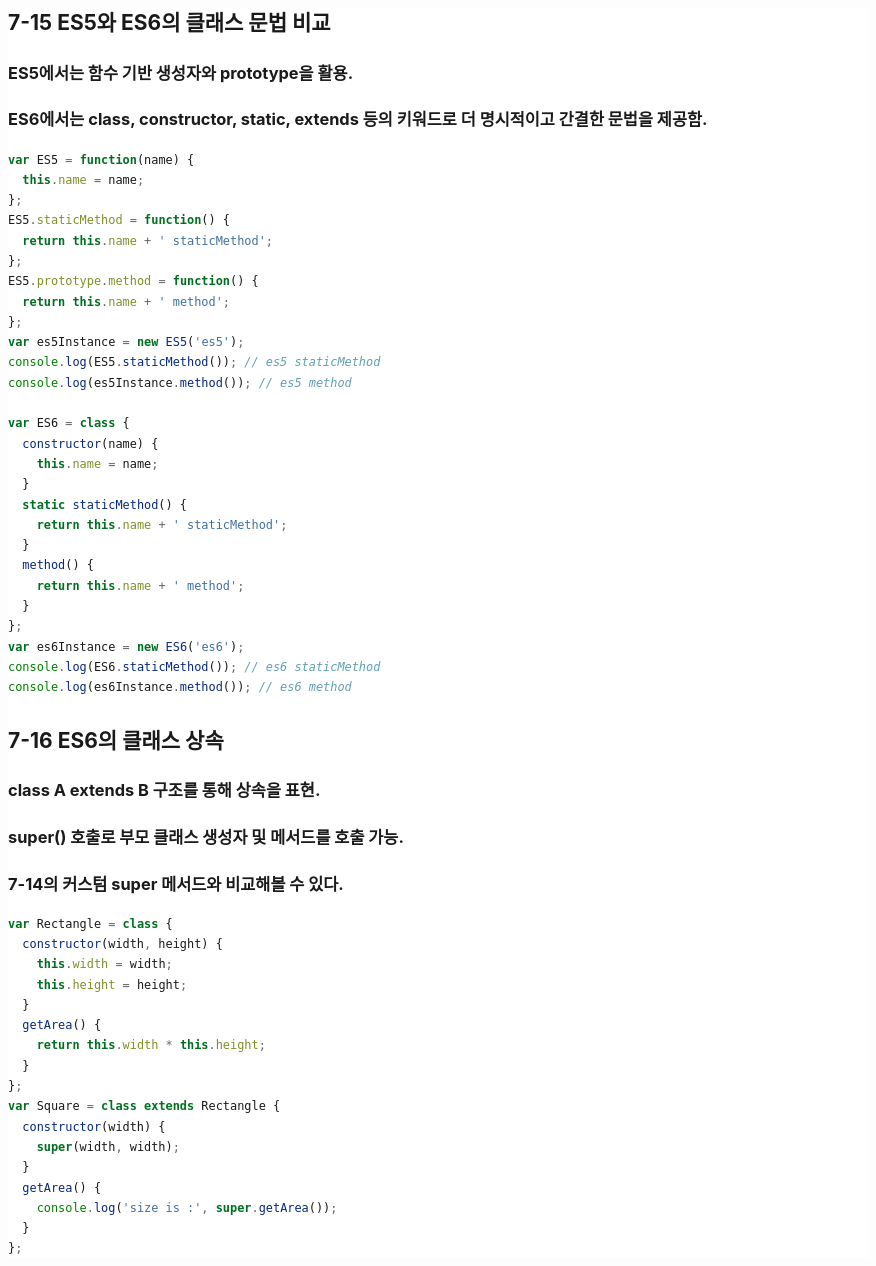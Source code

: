 
## 7-15 ES5와 ES6의 클래스 문법 비교
### ES5에서는 함수 기반 생성자와 prototype을 활용.
### ES6에서는 class, constructor, static, extends 등의 키워드로 더 명시적이고 간결한 문법을 제공함.

```javascript
var ES5 = function(name) {
  this.name = name;
};
ES5.staticMethod = function() {
  return this.name + ' staticMethod';
};
ES5.prototype.method = function() {
  return this.name + ' method';
};
var es5Instance = new ES5('es5');
console.log(ES5.staticMethod()); // es5 staticMethod
console.log(es5Instance.method()); // es5 method

var ES6 = class {
  constructor(name) {
    this.name = name;
  }
  static staticMethod() {
    return this.name + ' staticMethod';
  }
  method() {
    return this.name + ' method';
  }
};
var es6Instance = new ES6('es6');
console.log(ES6.staticMethod()); // es6 staticMethod
console.log(es6Instance.method()); // es6 method
```


## 7-16 ES6의 클래스 상속
### class A extends B 구조를 통해 상속을 표현.
### super() 호출로 부모 클래스 생성자 및 메서드를 호출 가능.
### 7-14의 커스텀 super 메서드와 비교해볼 수 있다.
```javascript
var Rectangle = class {
  constructor(width, height) {
    this.width = width;
    this.height = height;
  }
  getArea() {
    return this.width * this.height;
  }
};
var Square = class extends Rectangle {
  constructor(width) {
    super(width, width);
  }
  getArea() {
    console.log('size is :', super.getArea());
  }
};
```
